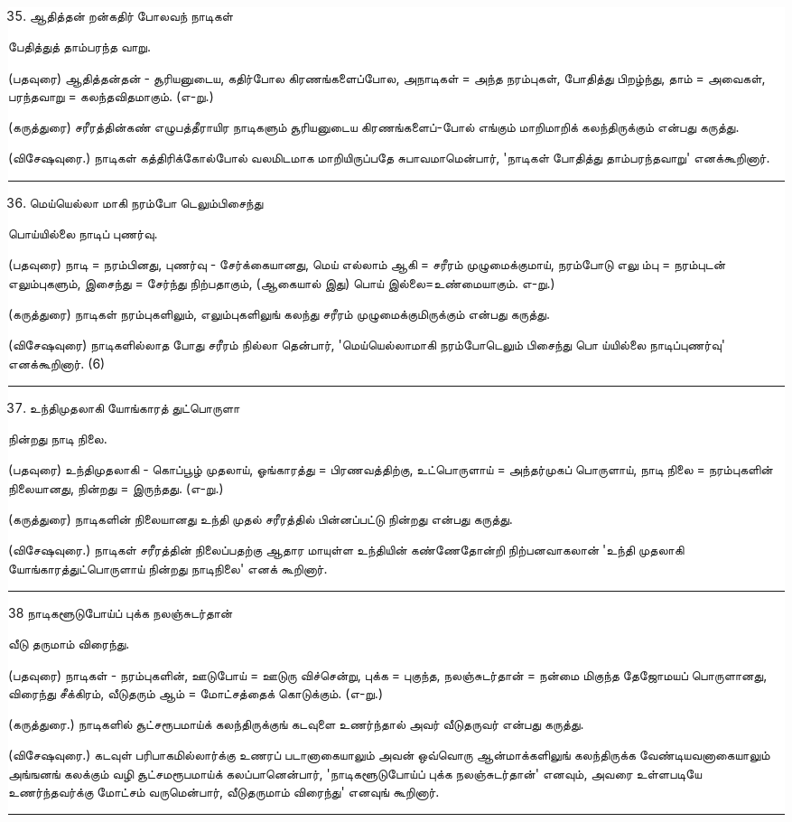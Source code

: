 35. ஆதித்தன் றன்கதிர் போலவந் நாடிகள்  

பேதித்துத் தாம்பரந்த வாறு.  

(பதவுரை) ஆதித்தன்தன் - சூரியனுடைய, கதிர்போல கிரணங்களைப்போல, அநாடிகள் = அந்த நரம்புகள், போதித்து பிறழ்ந்து, தாம் = அவைகள், பரந்தவாறு = கலந்தவிதமாகும். (எ-று.)  

(கருத்துரை) சரீரத்தின்கண் எழுபத்தீராயிர நாடிகளும் சூரியனுடைய கிரணங்களைப்-போல் எங்கும் மாறிமாறிக் கலந்திருக்கும் என்பது கருத்து.  

(விசேஷவுரை.) நாடிகள் கத்திரிக்கோல்போல் வலமிடமாக மாறியிருப்பதே சுபாவமாமென்பார், 'நாடிகள் போதித்து தாம்பரந்தவாறு' எனக்கூறினார்.  

-------  

36. மெய்யெல்லா மாகி நரம்போ டெலும்பிசைந்து  

பொய்யில்லை நாடிப் புணர்வு.  

(பதவுரை) நாடி = நரம்பினது, புணர்வு - சேர்க்கையானது, மெய் எல்லாம் ஆகி = சரீரம் முழுமைக்குமாய், நரம்போடு எலு ம்பு = நரம்புடன் எலும்புகளும், இசைந்து = சேர்ந்து நிற்பதாகும், (ஆகையால் இது) பொய் இல்லை=உண்மையாகும். எ-று.)  

(கருத்துரை) நாடிகள் நரம்புகளிலும், எலும்புகளிலுங் கலந்து சரீரம் முழுமைக்குமிருக்கும் என்பது கருத்து.  

(விசேஷவுரை) நாடிகளில்லாத போது சரீரம் நில்லா தென்பார், 'மெய்யெல்லாமாகி நரம்போடெலும் பிசைந்து பொ ய்யில்லை நாடிப்புணர்வு' எனக்கூறினார். (6)  

-----------  

37. உந்திமுதலாகி யோங்காரத் துட்பொருளா  

நின்றது நாடி நிலை.  

(பதவுரை) உந்திமுதலாகி - கொப்பூழ் முதலாய், ஓங்காரத்து = பிரணவத்திற்கு, உட்பொருளாய் = அந்தர்முகப் பொருளாய், நாடி நிலை = நரம்புகளின் நிலையானது, நின்றது = இருந்தது. (எ-று.)  

(கருத்துரை) நாடிகளின் நிலையானது உந்தி முதல் சரீரத்தில் பின்னப்பட்டு நின்றது என்பது கருத்து.  

(விசேஷவுரை.) நாடிகள் சரீரத்தின் நிலைப்பதற்கு ஆதார மாயுள்ள உந்தியின் கண்ணேதோன்றி நிற்பனவாகலான் 'உந்தி முதலாகி யோங்காரத்துட்பொருளாய் நின்றது நாடிநிலை' எனக் கூறினார்.  

---------  

38 நாடிகளூடுபோய்ப் புக்க நலஞ்சுடர்தான்  

வீடு தருமாம் விரைந்து.  

(பதவுரை) நாடிகள் - நரம்புகளின், ஊடுபோய் = ஊடுரு விச்சென்று, புக்க = புகுந்த, நலஞ்சுடர்தான் = நன்மை மிகுந்த தேஜோமயப் பொருளானது, விரைந்து சீக்கிரம், வீடுதரும் ஆம் = மோட்சத்தைக் கொடுக்கும். (எ-று.)  

(கருத்துரை.) நாடிகளில் சூட்சரூபமாய்க் கலந்திருக்குங் கடவுளை உணர்ந்தால் அவர் வீடுதருவர் என்பது கருத்து.  

(விசேஷவுரை.) கடவுள் பரிபாகமில்லார்க்கு உணரப் படானாகையாலும் அவன் ஒவ்வொரு ஆன்மாக்களிலுங் கலந்திருக்க வேண்டியவனாகையாலும் அங்ஙனங் கலக்கும் வழி சூட்சமரூபமாய்க் கலப்பானென்பார், 'நாடிகளூடுபோய்ப் புக்க நலஞ்சுடர்தான்' எனவும், அவரை உள்ளபடியே உணர்ந்தவர்க்கு மோட்சம் வருமென்பார், வீடுதருமாம் விரைந்து' எனவுங் கூறினார்.  

--------  
